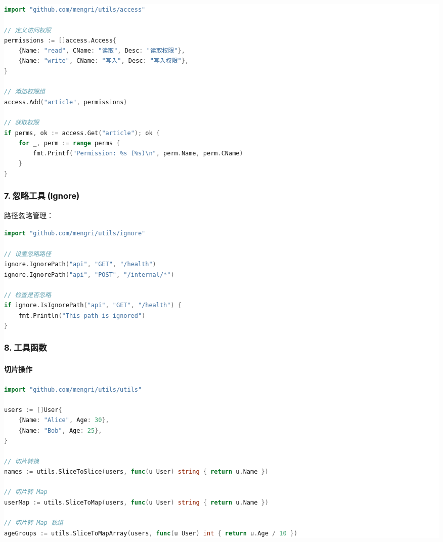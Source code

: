 ```go
import "github.com/mengri/utils/access"

// 定义访问权限
permissions := []access.Access{
    {Name: "read", CName: "读取", Desc: "读取权限"},
    {Name: "write", CName: "写入", Desc: "写入权限"},
}

// 添加权限组
access.Add("article", permissions)

// 获取权限
if perms, ok := access.Get("article"); ok {
    for _, perm := range perms {
        fmt.Printf("Permission: %s (%s)\n", perm.Name, perm.CName)
    }
}
```

### 7. 忽略工具 (Ignore)

路径忽略管理：

```go
import "github.com/mengri/utils/ignore"

// 设置忽略路径
ignore.IgnorePath("api", "GET", "/health")
ignore.IgnorePath("api", "POST", "/internal/*")

// 检查是否忽略
if ignore.IsIgnorePath("api", "GET", "/health") {
    fmt.Println("This path is ignored")
}
```

### 8. 工具函数

#### 切片操作
```go
import "github.com/mengri/utils/utils"

users := []User{
    {Name: "Alice", Age: 30},
    {Name: "Bob", Age: 25},
}

// 切片转换
names := utils.SliceToSlice(users, func(u User) string { return u.Name })

// 切片转 Map
userMap := utils.SliceToMap(users, func(u User) string { return u.Name })

// 切片转 Map 数组
ageGroups := utils.SliceToMapArray(users, func(u User) int { return u.Age / 10 })
```
